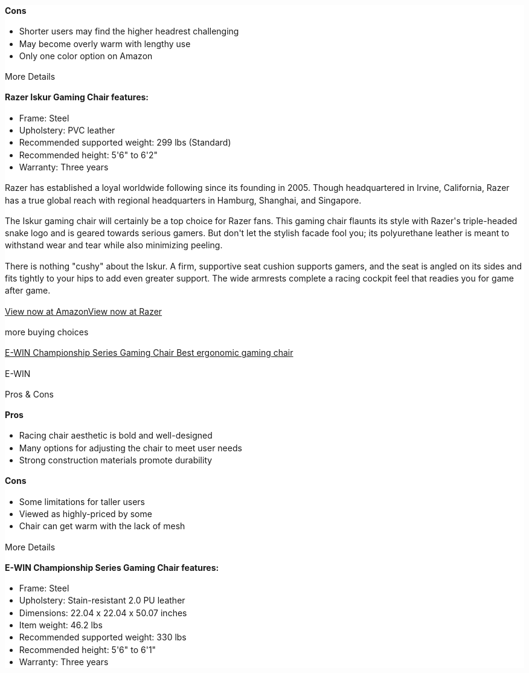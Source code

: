 **Cons** 
* Shorter users may find the higher headrest challenging
* May become overly warm with lengthy use
* Only one color option on Amazon

More Details 

**Razer Iskur Gaming Chair features:**

* Frame: Steel
* Upholstery: PVC leather
* Recommended supported weight: 299 lbs (Standard)
* Recommended height: 5'6" to 6'2"
* Warranty: Three years

Razer has established a loyal worldwide following since its founding in 2005\. Though headquartered in Irvine, California, Razer has a true global reach with regional headquarters in Hamburg, Shanghai, and Singapore.

The Iskur gaming chair will certainly be a top choice for Razer fans. This gaming chair flaunts its style with Razer's triple-headed snake logo and is geared towards serious gamers. But don't let the stylish facade fool you; its polyurethane leather is meant to withstand wear and tear while also minimizing peeling.

There is nothing "cushy" about the Iskur. A firm, supportive seat cushion supports gamers, and the seat is angled on its sides and fits tightly to your hips to add even greater support. The wide armrests complete a racing cockpit feel that readies you for game after game.

[View now at Amazon](https://buy.geni.us/Proxy.ashx?TSID=368250&GR%5FURL=https%3A%2F%2Fwww.amazon.com%2FRazer-Iskur-Gaming-Chair-Multi-Layered%2Fdp%2FB08WVT8TYQ%2F%3Ftag%3Dzd-buy-button-20%26ascsubtag%3D%5F%5FCOM%5FCLICK%5FID%5F%5F%7Ca2781a07-669d-4663-b8e0-98a09c4d9d0c%7Cdtp&dtb=1)[View now at Razer](https://razer.a9yw.net/c/159047/642901/10229?&sharedId=zdnet&u=https%3A%2F%2Fwww.razer.com%2Fgaming-chairs%2Frazer-iskur%2FRZ38-02770100-R3U1&subId1=zd-%5F%5FCOM%5FCLICK%5FID%5F%5F-dtp) 

more buying choices 

[E-WIN Championship Series Gaming Chair Best ergonomic gaming chair](https://chairs4gaming.com/products/ewin-cpb) 

E-WIN

Pros & Cons 

**Pros** 
* Racing chair aesthetic is bold and well-designed
* Many options for adjusting the chair to meet user needs
* Strong construction materials promote durability

**Cons** 
* Some limitations for taller users
* Viewed as highly-priced by some
* Chair can get warm with the lack of mesh

More Details 

**E-WIN Championship Series Gaming Chair features:**

* Frame: Steel
* Upholstery: Stain-resistant 2.0 PU leather
* Dimensions: 22.04 x 22.04 x 50.07 inches
* Item weight: 46.2 lbs
* Recommended supported weight: 330 lbs
* Recommended height: 5'6" to 6'1"
* Warranty: Three years
